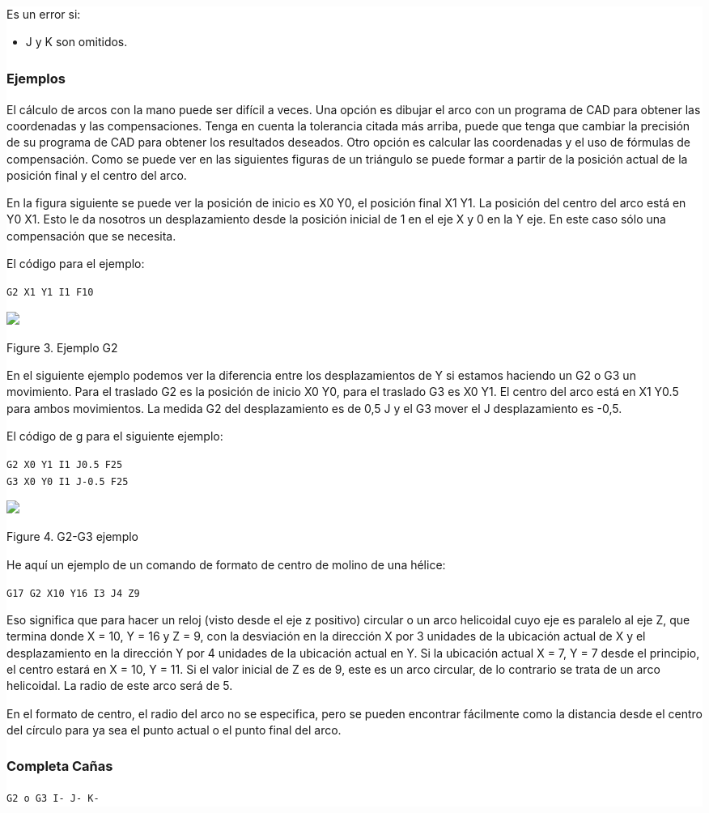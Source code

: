 Es un error si:

-   J y K son omitidos.

### Ejemplos

El cálculo de arcos con la mano puede ser difícil a veces. Una opción es dibujar el arco con un programa de CAD para obtener las coordenadas y las compensaciones. Tenga en cuenta la tolerancia citada más arriba, puede que tenga que cambiar la precisión de su programa de CAD para obtener los resultados deseados. Otro opción es calcular las coordenadas y el uso de fórmulas de compensación. Como se puede ver en las siguientes figuras de un triángulo se puede formar a partir de la posición actual de la posición final y el centro del arco.

En la figura siguiente se puede ver la posición de inicio es X0 Y0, el posición final X1 Y1. La posición del centro del arco está en Y0 X1. Esto le da nosotros un desplazamiento desde la posición inicial de 1 en el eje X y 0 en la Y eje. En este caso sólo una compensación que se necesita.

El código para el ejemplo:

    G2 X1 Y1 I1 F10

![](images/g2.png)

Figure 3. Ejemplo G2<span id="fig:G2-Ejemplo"></span>

En el siguiente ejemplo podemos ver la diferencia entre los desplazamientos de Y si estamos haciendo un G2 o G3 un movimiento. Para el traslado G2 es la posición de inicio X0 Y0, para el traslado G3 es X0 Y1. El centro del arco está en X1 Y0.5 para ambos movimientos. La medida G2 del desplazamiento es de 0,5 J y el G3 mover el J desplazamiento es -0,5.

El código de g para el siguiente ejemplo:

    G2 X0 Y1 I1 J0.5 F25
    G3 X0 Y0 I1 J-0.5 F25

![](images/g2-3.png)

Figure 4. G2-G3 ejemplo<span id="fig:G2/3-Example"></span>

He aquí un ejemplo de un comando de formato de centro de molino de una hélice:

    G17 G2 X10 Y16 I3 J4 Z9

Eso significa que para hacer un reloj (visto desde el eje z positivo) circular o un arco helicoidal cuyo eje es paralelo al eje Z, que termina donde X = 10, Y = 16 y Z = 9, con la desviación en la dirección X por 3 unidades de la ubicación actual de X y el desplazamiento en la dirección Y por 4 unidades de la ubicación actual en Y. Si la ubicación actual X = 7, Y = 7 desde el principio, el centro estará en X = 10, Y = 11. Si el valor inicial de Z es de 9, este es un arco circular, de lo contrario se trata de un arco helicoidal. La radio de este arco será de 5.

En el formato de centro, el radio del arco no se especifica, pero se pueden encontrar fácilmente como la distancia desde el centro del círculo para ya sea el punto actual o el punto final del arco.

### Completa Cañas

    G2 o G3 I- J- K-
